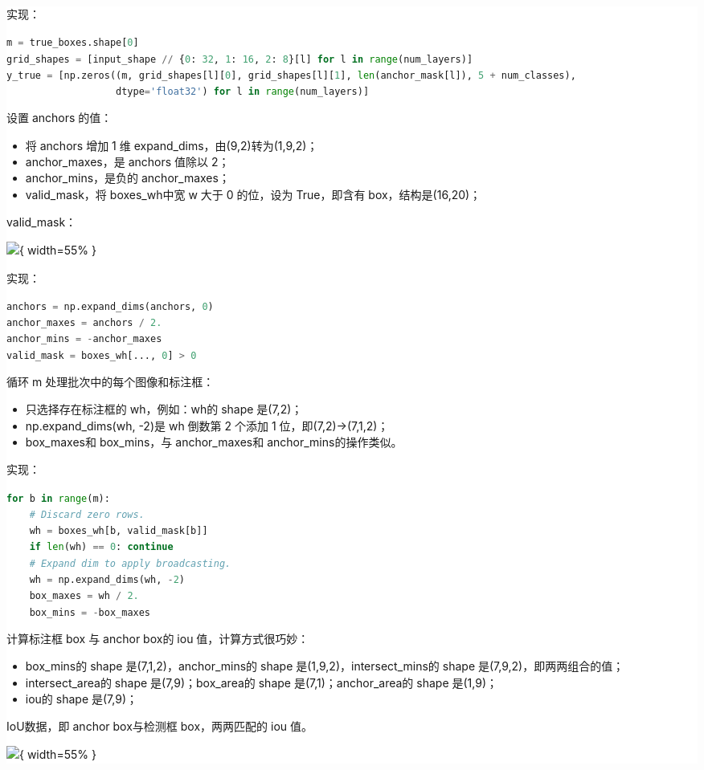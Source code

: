实现：

```python
m = true_boxes.shape[0]
grid_shapes = [input_shape // {0: 32, 1: 16, 2: 8}[l] for l in range(num_layers)]
y_true = [np.zeros((m, grid_shapes[l][0], grid_shapes[l][1], len(anchor_mask[l]), 5 + num_classes),
                   dtype='float32') for l in range(num_layers)]
```

设置 anchors 的值：

- 将 anchors 增加 1 维 expand_dims，由(9,2)转为(1,9,2)；
- anchor_maxes，是 anchors 值除以 2；
- anchor_mins，是负的 anchor_maxes；
- valid_mask，将 boxes_wh中宽 w 大于 0 的位，设为 True，即含有 box，结构是(16,20)；

valid_mask：

![](http://images.iterate.site/blog/image/180925/ldjKi811mf.png?imageslim){ width=55% }

实现：

```python
anchors = np.expand_dims(anchors, 0)
anchor_maxes = anchors / 2.
anchor_mins = -anchor_maxes
valid_mask = boxes_wh[..., 0] > 0
```

循环 m 处理批次中的每个图像和标注框：

- 只选择存在标注框的 wh，例如：wh的 shape 是(7,2)；
- np.expand_dims(wh, -2)是 wh 倒数第 2 个添加 1 位，即(7,2)->(7,1,2)；
- box_maxes和 box_mins，与 anchor_maxes和 anchor_mins的操作类似。

实现：

```python
for b in range(m):
    # Discard zero rows.
    wh = boxes_wh[b, valid_mask[b]]
    if len(wh) == 0: continue
    # Expand dim to apply broadcasting.
    wh = np.expand_dims(wh, -2)
    box_maxes = wh / 2.
    box_mins = -box_maxes
```

计算标注框 box 与 anchor box的 iou 值，计算方式很巧妙：

- box_mins的 shape 是(7,1,2)，anchor_mins的 shape 是(1,9,2)，intersect_mins的 shape 是(7,9,2)，即两两组合的值；
- intersect_area的 shape 是(7,9)；box_area的 shape 是(7,1)；anchor_area的 shape 是(1,9)；
- iou的 shape 是(7,9)；

IoU数据，即 anchor box与检测框 box，两两匹配的 iou 值。

![](http://images.iterate.site/blog/image/180925/E4ch0Jk202.png?imageslim){ width=55% }
